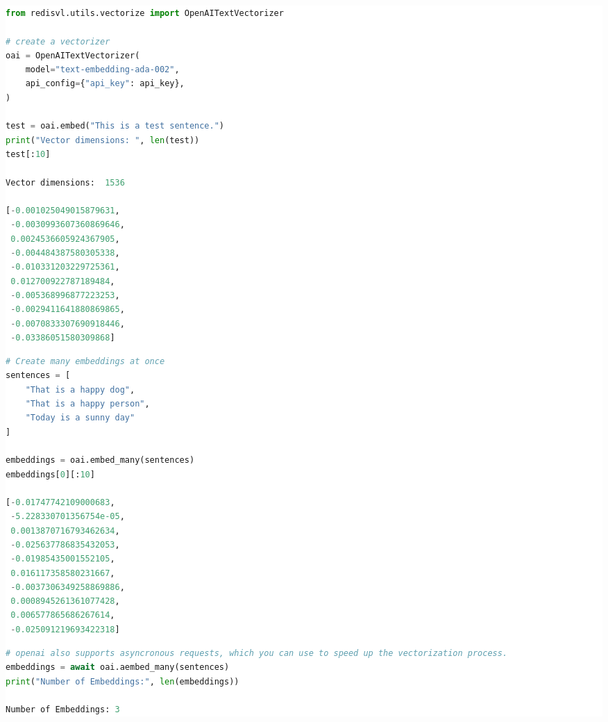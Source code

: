 ```python
from redisvl.utils.vectorize import OpenAITextVectorizer

# create a vectorizer
oai = OpenAITextVectorizer(
    model="text-embedding-ada-002",
    api_config={"api_key": api_key},
)

test = oai.embed("This is a test sentence.")
print("Vector dimensions: ", len(test))
test[:10]

Vector dimensions:  1536

[-0.001025049015879631,
 -0.0030993607360869646,
 0.0024536605924367905,
 -0.004484387580305338,
 -0.010331203229725361,
 0.012700922787189484,
 -0.005368996877223253,
 -0.0029411641880869865,
 -0.0070833307690918446,
 -0.03386051580309868]
```

```python
# Create many embeddings at once
sentences = [
    "That is a happy dog",
    "That is a happy person",
    "Today is a sunny day"
]

embeddings = oai.embed_many(sentences)
embeddings[0][:10]

[-0.01747742109000683,
 -5.228330701356754e-05,
 0.0013870716793462634,
 -0.025637786835432053,
 -0.01985435001552105,
 0.016117358580231667,
 -0.0037306349258869886,
 0.0008945261361077428,
 0.006577865686267614,
 -0.025091219693422318]
```

```python
# openai also supports asyncronous requests, which you can use to speed up the vectorization process.
embeddings = await oai.aembed_many(sentences)
print("Number of Embeddings:", len(embeddings))

Number of Embeddings: 3
```
